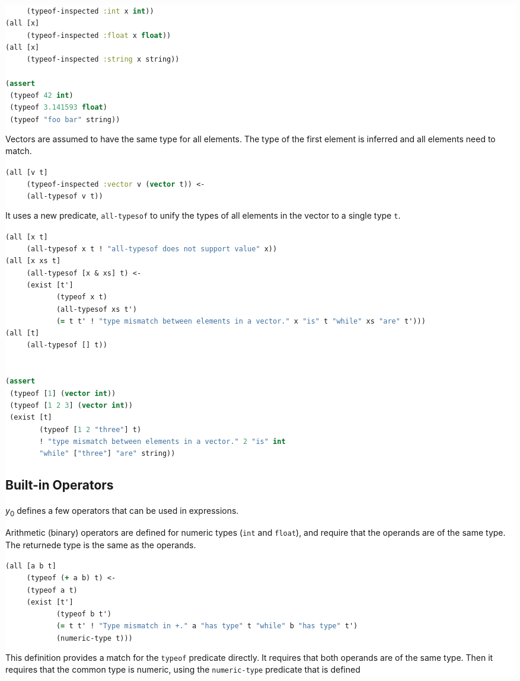 ```clojure
     (typeof-inspected :int x int))
(all [x]
     (typeof-inspected :float x float))
(all [x]
     (typeof-inspected :string x string))

(assert
 (typeof 42 int)
 (typeof 3.141593 float)
 (typeof "foo bar" string))

```
Vectors are assumed to have the same type for all elements. The type of
the first element is inferred and all elements need to match.
```clojure
(all [v t]
     (typeof-inspected :vector v (vector t)) <-
     (all-typesof v t))

```
It uses a new predicate, `all-typesof` to unify the types of all elements in
the vector to a single type `t`.
```clojure
(all [x t]
     (all-typesof x t ! "all-typesof does not support value" x))
(all [x xs t]
     (all-typesof [x & xs] t) <-
     (exist [t']
            (typeof x t)
            (all-typesof xs t')
            (= t t' ! "type mismatch between elements in a vector." x "is" t "while" xs "are" t')))
(all [t]
     (all-typesof [] t))


(assert
 (typeof [1] (vector int))
 (typeof [1 2 3] (vector int))
 (exist [t]
        (typeof [1 2 "three"] t)
        ! "type mismatch between elements in a vector." 2 "is" int
        "while" ["three"] "are" string))

```
## Built-in Operators

$y_0$ defines a few operators that can be used in expressions.

Arithmetic (binary) operators are defined for numeric types (`int` and
`float`), and require that the operands are of the same type. The returnede
type is the same as the operands.
```clojure
(all [a b t]
     (typeof (+ a b) t) <-
     (typeof a t)
     (exist [t']
            (typeof b t')
            (= t t' ! "Type mismatch in +." a "has type" t "while" b "has type" t')
            (numeric-type t)))

```
This definition provides a match for the `typeof` predicate directly. It
requires that both operands are of the same type. Then it requires that the
common type is numeric, using the `numeric-type` predicate that is defined
